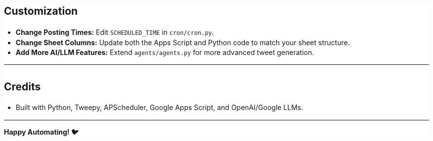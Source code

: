 
## Customization
- **Change Posting Times:** Edit `SCHEDULED_TIME` in `cron/cron.py`.
- **Change Sheet Columns:** Update both the Apps Script and Python code to match your sheet structure.
- **Add More AI/LLM Features:** Extend `agents/agents.py` for more advanced tweet generation.

---

## Credits
- Built with Python, Tweepy, APScheduler, Google Apps Script, and OpenAI/Google LLMs.

---

**Happy Automating! 🐦**
